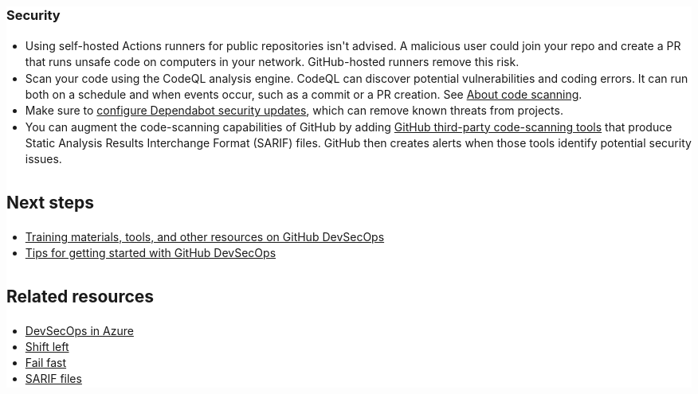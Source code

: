 ### Security

- Using self-hosted Actions runners for public repositories isn't advised. A malicious user could join your repo and create a PR that runs unsafe code on computers in your network. GitHub-hosted runners remove this risk.
- Scan your code using the CodeQL analysis engine. CodeQL can discover potential vulnerabilities and coding errors. It can run both on a schedule and when events occur, such as a commit or a PR creation. See [About code scanning][GitHub code scanning].
- Make sure to [configure Dependabot security updates][Configure Dependabot security updates], which can remove known threats from projects.
- You can augment the code-scanning capabilities of GitHub by adding [GitHub third-party code-scanning tools][GitHub code scanning] that produce Static Analysis Results Interchange Format (SARIF) files. GitHub then creates alerts when those tools identify potential security issues.

## Next steps

- [Training materials, tools, and other resources on GitHub DevSecOps][GitHub DevSecOps training materials]
- [Tips for getting started with GitHub DevSecOps][GitHub DevSecOps getting started tips]

## Related resources

- [DevSecOps in Azure][DevSecOps in Azure]
- [Shift left][Shift left]
- [Fail fast][Fail fast]
- [SARIF files][SARIF]

[Shift left]: https://devops.com/devops-shift-left-avoid-failure/
[Fail fast]: https://whatis.techtarget.com/definition/fail-fast
[DevSecOps in GitHub svg]: ../media/devsecops-in-github.svg
[Microsoft Authenticator]: /azure/active-directory/user-help/user-help-auth-app-overview
[FIDO2 security keys]: /azure/active-directory/authentication/concept-authentication-passwordless#fido2-security-keys
[FIDO Alliance]: https://fidoalliance.org/
[Azure AD]: /azure/active-directory/fundamentals/active-directory-whatis
[Microsoft 365]: https://www.microsoft.com/microsoft-365/what-is-microsoft-365
[GitHub]: https://docs.github.com/en/github
[Inner source]: https://resources.github.com/whitepapers/introduction-to-innersource/
[Codespaces]: https://docs.github.com/en/github/developing-online-with-codespaces/about-codespaces
[Visual Studio Code]: https://code.visualstudio.com/
[GitHub Security]: https://github.com/features/security
[GitHub Actions]: https://docs.github.com/en/actions/getting-started-with-github-actions/about-github-actions
[App Service]: https://azure.microsoft.com/services/app-service/
[Azure Policy]: /azure/governance/policy/overview
[Azure Security Center]: /azure/security-center/security-center-intro
[Azure Monitor]: /azure/azure-monitor/overview
[GitHub code scanning]: https://docs.github.com/en/github/finding-security-vulnerabilities-and-errors-in-your-code/about-code-scanning
[CodeQL]: https://securitylab.github.com/tools/codeql
[GitHub Dependabot]: https://docs.github.com/en/github/administering-a-repository/about-github-dependabot
[GitHub vulnerability management]: https://docs.github.com/en/github/managing-security-vulnerabilities
[WhiteSource]: https://www.whitesourcesoftware.com/
[GitHub Advisory Database]: https://github.com/advisories
[National Vulnerability Database]: https://nvd.nist.gov/
[GitHub tracking]: https://docs.github.com/en/github/managing-security-vulnerabilities/browsing-security-vulnerabilities-in-the-github-advisory-database#about-the-github-advisory-database
[GitHub security advisories]: https://docs.github.com/en/github/managing-security-vulnerabilities/about-github-security-advisories
[PHP Security Advisories Database]: https://github.com/FriendsOfPHP/security-advisories
[Vulnerability management in GitHub svg]: ../media/devsecops-in-github-vulnerability-management-data-flow.svg
[Azure Well-Architected Framework]: /azure/architecture/framework/
[About billing for GitHub actions]: https://docs.github.com/en/github/setting-up-and-managing-billing-and-payments-on-github/about-billing-for-github-actions
[About self-hosted runners]: https://docs.github.com/en/actions/hosting-your-own-runners/about-self-hosted-runners
[GitHub Enterprise Server]: https://azuremarketplace.microsoft.com/marketplace/apps/github.githubenterprise
[GitHub Enterprise highly available failover configuration]: https://docs.github.com/en/enterprise/2.21/admin/enterprise-management/about-high-availability-configuration
[Configure Dependabot security updates]: https://docs.github.com/en/github/managing-security-vulnerabilities/configuring-github-dependabot-security-updates
[DevSecOps in Azure]: /azure/architecture/solution-ideas/articles/devsecops-in-azure
[GitHub DevSecOps training materials]: https://github.com/devsecops/awesome-devsecops
[GitHub DevSecOps getting started tips]: https://resources.github.com/whitepapers/Architects-guide-to-DevOps/
[SARIF]: https://docs.github.com/en/github/finding-security-vulnerabilities-and-errors-in-your-code/sarif-support-for-code-scanning